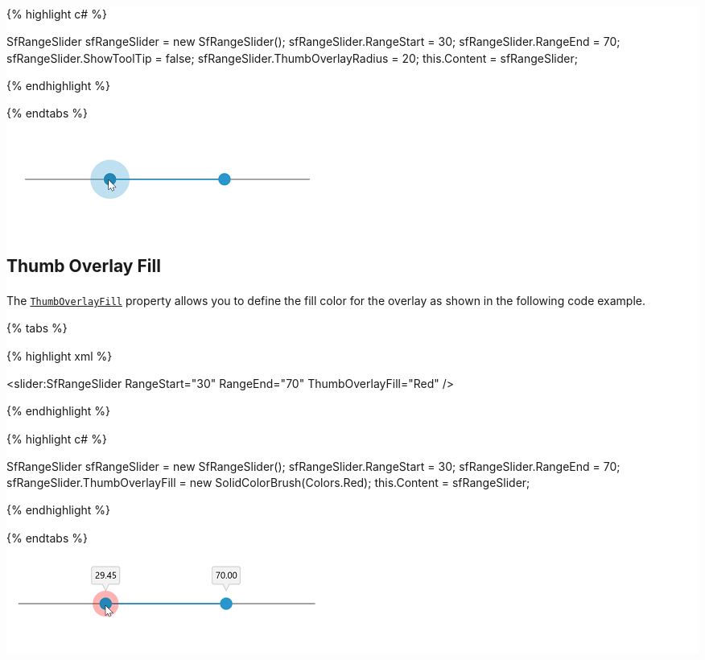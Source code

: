 {% highlight c# %}

SfRangeSlider sfRangeSlider = new SfRangeSlider();
sfRangeSlider.RangeStart = 30;
sfRangeSlider.RangeEnd = 70;
sfRangeSlider.ShowToolTip = false;
sfRangeSlider.ThumbOverlayRadius = 20;
this.Content = sfRangeSlider;

{% endhighlight %}

{% endtabs %}

![Range slider with overlay radius customization](images/thumb-and-overlay/slider-thumboverlayradius.png)

## Thumb Overlay Fill

The [`ThumbOverlayFill`](https://help.syncfusion.com/cr/winui/Syncfusion.UI.Xaml.Sliders.SliderBase.html#Syncfusion_UI_Xaml_Sliders_SliderBase_ThumbOverlayFill) property allows you to define the fill color for the overlay as shown in the following code example.

{% tabs %}

{% highlight xml %}

<slider:SfRangeSlider RangeStart="30"
                      RangeEnd="70"
                      ThumbOverlayFill="Red" />

{% endhighlight %}

{% highlight c# %}

SfRangeSlider sfRangeSlider = new SfRangeSlider();
sfRangeSlider.RangeStart = 30;
sfRangeSlider.RangeEnd = 70;
sfRangeSlider.ThumbOverlayFill = new SolidColorBrush(Colors.Red);
this.Content = sfRangeSlider;

{% endhighlight %}

{% endtabs %}

![Range slider with overlay fill customization](images/thumb-and-overlay/slider-thumboverlayfill.png)
